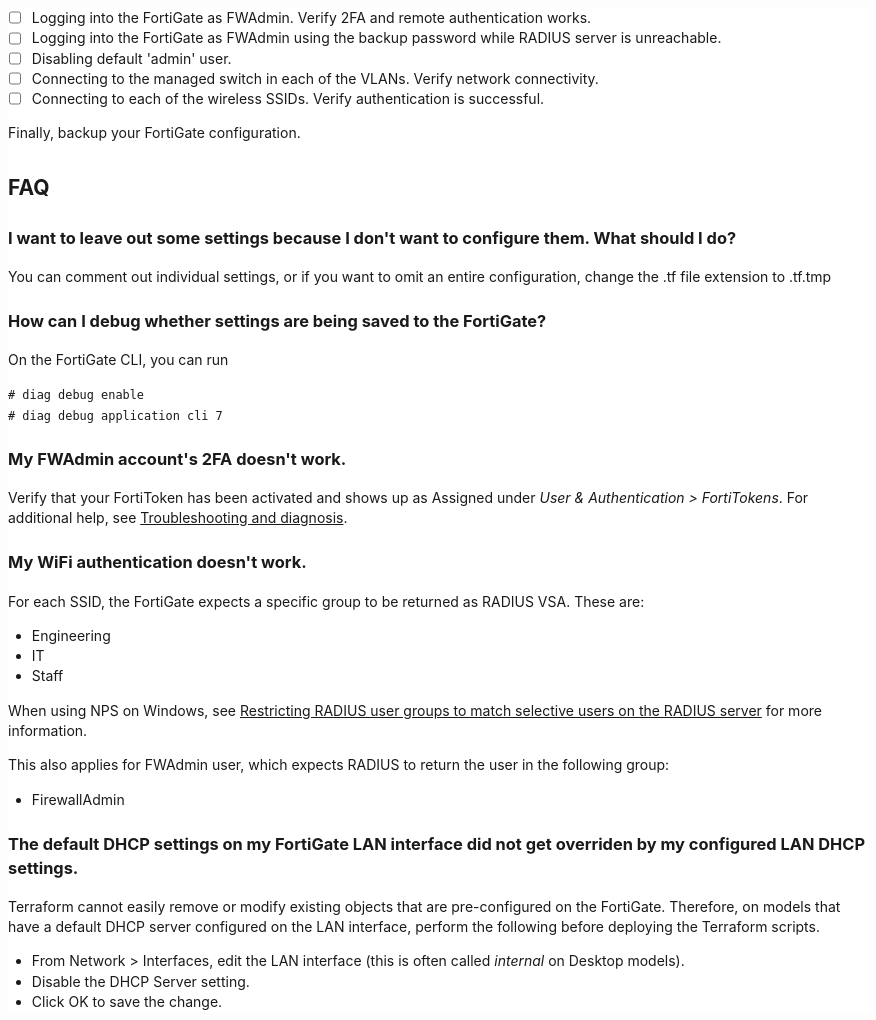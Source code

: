 - [ ] Logging into the FortiGate as FWAdmin. Verify 2FA and remote authentication works.
- [ ] Logging into the FortiGate as FWAdmin using the backup password while RADIUS server is unreachable. 
- [ ] Disabling default 'admin' user.
- [ ] Connecting to the managed switch in each of the VLANs. Verify network connectivity.
- [ ] Connecting to each of the wireless SSIDs. Verify authentication is successful.

Finally, backup your FortiGate configuration. 


## FAQ 

### I want to leave out some settings because I don't want to configure them. What should I do?
You can comment out individual settings, or if you want to omit an entire configuration, change the .tf file extension to .tf.tmp

### How can I debug whether settings are being saved to the FortiGate?
On the FortiGate CLI, you can run 

    # diag debug enable
	# diag debug application cli 7
	
### My FWAdmin account's 2FA doesn't work.
Verify that your FortiToken has been activated and shows up as Assigned under *User & Authentication > FortiTokens*. For additional help, see [Troubleshooting and diagnosis](https://docs.fortinet.com/document/fortigate/7.2.99/administration-guide/180506/troubleshooting-and-diagnosis).

### My WiFi authentication doesn't work.
For each SSID, the FortiGate expects a specific group to be returned as RADIUS VSA. These are:

 - Engineering
 - IT
 - Staff
 
When using NPS on Windows, see [Restricting RADIUS user groups to match selective users on the RADIUS server](https://docs.fortinet.com/document/fortigate/7.2.99/administration-guide/710485/restricting-radius-user-groups-to-match-selective-users-on-the-radius-server) for more information.

This also applies for FWAdmin user, which expects RADIUS to return the user in the following group:

 - FirewallAdmin

###  The default DHCP settings on my FortiGate LAN interface did not get overriden by my configured LAN DHCP settings.
Terraform cannot easily remove or modify existing objects that are pre-configured on the FortiGate. Therefore, on models that have a default DHCP server configured on the LAN interface, perform the following before deploying the Terraform scripts.
- From Network > Interfaces, edit the LAN interface (this is often called *internal* on Desktop models).
- Disable the DHCP Server setting.
- Click OK to save the change.
